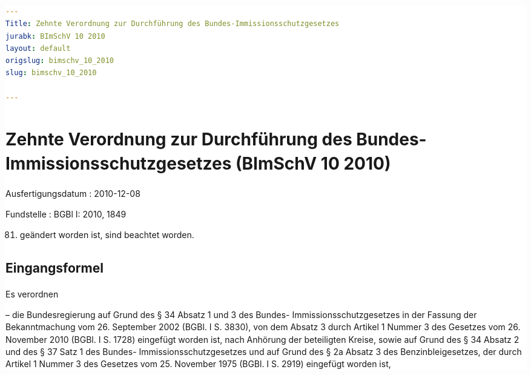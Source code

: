 ```yaml
---
Title: Zehnte Verordnung zur Durchführung des Bundes-Immissionsschutzgesetzes
jurabk: BImSchV 10 2010
layout: default
origslug: bimschv_10_2010
slug: bimschv_10_2010

---
```


# Zehnte Verordnung zur Durchführung des Bundes-Immissionsschutzgesetzes (BImSchV 10 2010)

Ausfertigungsdatum
:   2010-12-08

Fundstelle
:   BGBl I: 2010, 1849

[^F1_774781_BJNR184900010]:     Diese Verordnung dient der Umsetzung der:
    –                                                         Richtlinie
    98/70/EG des Europäischen Parlaments und des Rates vom 13. Oktober
    1998 über die Qualität von Otto- und Dieselkraftstoffen und zur
    Änderung der Richtlinie 93/12/EWG des Rates (ABl. L 350 vom
    28\.12.1998, S. 58), die zuletzt durch die Richtlinie 2009/30/EG (ABl.
    L 140 vom 5.6.2009, S. 88) geändert worden ist,


    –                                                         Richtlinie
    1999/32/EG des Rates vom 26. April 1999 über eine Verringerung des
    Schwefelgehalts bestimmter flüssiger Kraft- oder Brennstoffe und zur
    Änderung der Richtlinie 93/12/EWG (ABl. L 121 vom 11.5.1999, S. 13),
    die zuletzt durch die Richtlinie 2009/30/EG (ABl. L 140 vom 5.6.2009,
    S. 88) geändert worden ist.



[^F1_774781_01_BJNR184900010]: Die Verpflichtungen aus der Richtlinie 98/34/EG des Europäischen
Parlaments und des Rates vom 22. Juni 1998 über ein
Informationsverfahren auf dem Gebiet der Normen und technischen
Vorschriften und der Vorschriften für die Dienste der
Informationsgesellschaft (ABl. L 204 vom 21.7.1998, S. 37), die
zuletzt durch die Richtlinie 2006/96/EG (ABl. L 363 vom 20.12.2006, S.
81) geändert worden ist, sind beachtet worden.

## Eingangsformel

Es verordnen

–   die Bundesregierung auf Grund des § 34 Absatz 1 und 3 des Bundes-
    Immissionsschutzgesetzes in der Fassung der Bekanntmachung vom 26.
    September 2002 (BGBl. I S. 3830), von dem Absatz 3 durch Artikel 1
    Nummer 3 des Gesetzes vom 26. November 2010 (BGBl. I S. 1728)
    eingefügt worden ist, nach Anhörung der beteiligten Kreise, sowie auf
    Grund des § 34 Absatz 2 und des § 37 Satz 1 des Bundes-
    Immissionsschutzgesetzes und auf Grund des § 2a Absatz 3 des
    Benzinbleigesetzes, der durch Artikel 1 Nummer 3 des Gesetzes vom 25.
    November 1975 (BGBl. I S. 2919) eingefügt worden ist,
